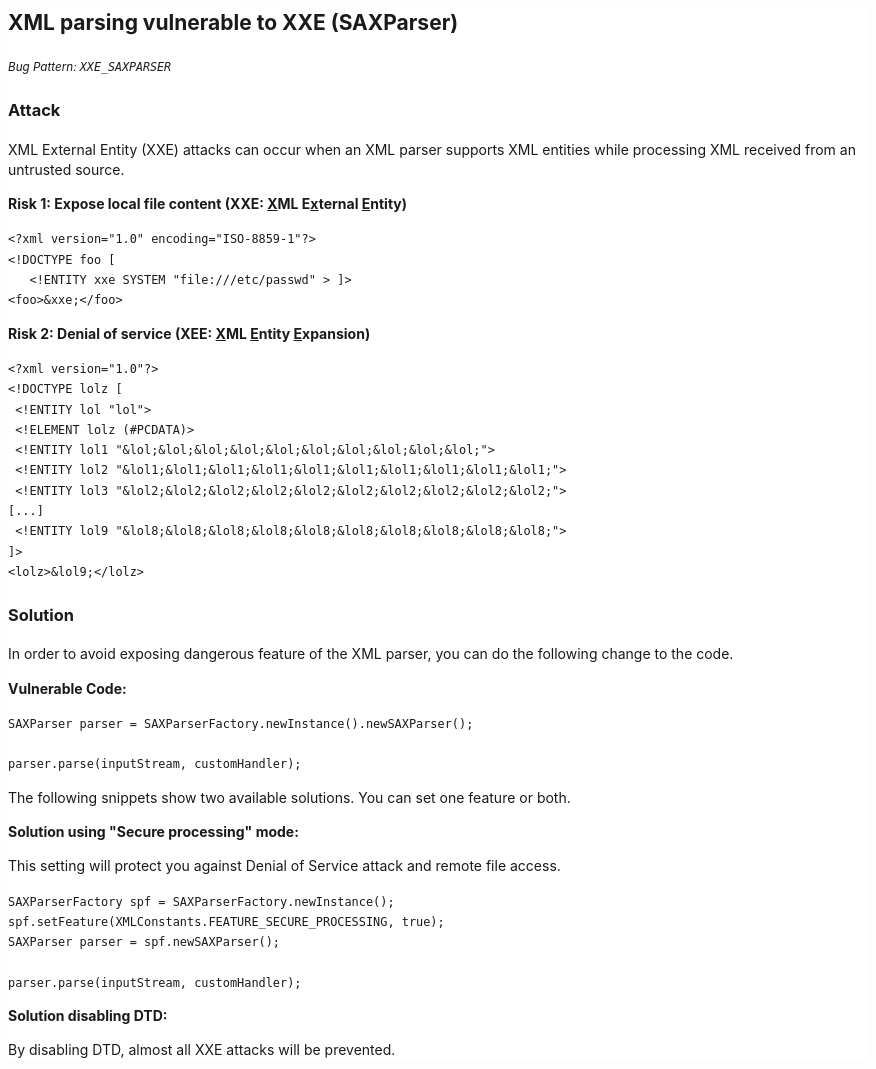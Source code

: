 ## XML parsing vulnerable to XXE (SAXParser)[<small></small>](#XXE_SAXPARSER "Permanent link")

_<small>Bug Pattern: <tt>XXE_SAXPARSER</tt></small>_

### Attack

XML External Entity (XXE) attacks can occur when an XML parser supports XML entities while processing XML received from an untrusted source.

**Risk 1: Expose local file content (XXE: <u>X</u>ML E<u>x</u>ternal <u>E</u>ntity)**

    <?xml version="1.0" encoding="ISO-8859-1"?>
    <!DOCTYPE foo [
       <!ENTITY xxe SYSTEM "file:///etc/passwd" > ]>
    <foo>&xxe;</foo>

**Risk 2: Denial of service (XEE: <u>X</u>ML <u>E</u>ntity <u>E</u>xpansion)**

    <?xml version="1.0"?>
    <!DOCTYPE lolz [
     <!ENTITY lol "lol">
     <!ELEMENT lolz (#PCDATA)>
     <!ENTITY lol1 "&lol;&lol;&lol;&lol;&lol;&lol;&lol;&lol;&lol;&lol;">
     <!ENTITY lol2 "&lol1;&lol1;&lol1;&lol1;&lol1;&lol1;&lol1;&lol1;&lol1;&lol1;">
     <!ENTITY lol3 "&lol2;&lol2;&lol2;&lol2;&lol2;&lol2;&lol2;&lol2;&lol2;&lol2;">
    [...]
     <!ENTITY lol9 "&lol8;&lol8;&lol8;&lol8;&lol8;&lol8;&lol8;&lol8;&lol8;&lol8;">
    ]>
    <lolz>&lol9;</lolz>

### Solution

In order to avoid exposing dangerous feature of the XML parser, you can do the following change to the code.

**Vulnerable Code:**

    SAXParser parser = SAXParserFactory.newInstance().newSAXParser();

    parser.parse(inputStream, customHandler);

The following snippets show two available solutions. You can set one feature or both.

**Solution using "Secure processing" mode:**

This setting will protect you against Denial of Service attack and remote file access.

    SAXParserFactory spf = SAXParserFactory.newInstance();
    spf.setFeature(XMLConstants.FEATURE_SECURE_PROCESSING, true);
    SAXParser parser = spf.newSAXParser();

    parser.parse(inputStream, customHandler);

**Solution disabling DTD:**

By disabling DTD, almost all XXE attacks will be prevented.
